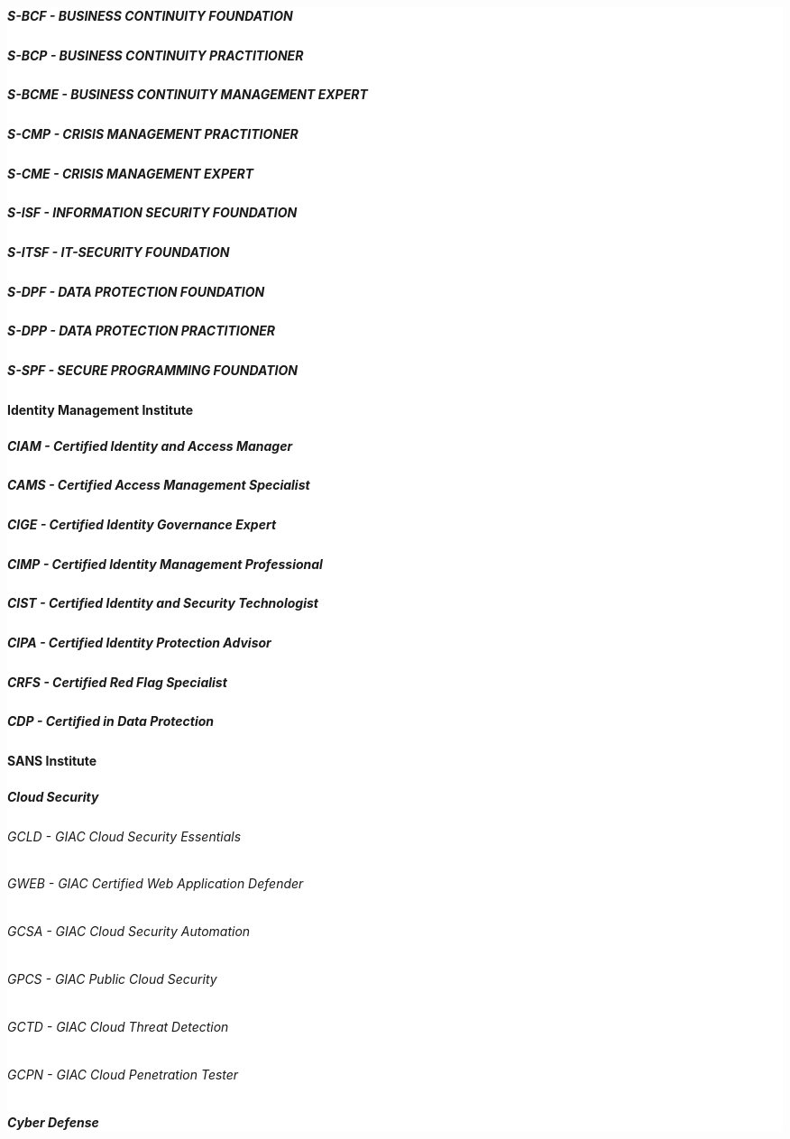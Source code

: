##### S-BCF - BUSINESS CONTINUITY FOUNDATION

##### S-BCP - BUSINESS CONTINUITY PRACTITIONER

##### S-BCME - BUSINESS CONTINUITY MANAGEMENT EXPERT

##### S-CMP - CRISIS MANAGEMENT PRACTITIONER

##### S-CME - CRISIS MANAGEMENT EXPERT

##### S-ISF - INFORMATION SECURITY FOUNDATION

##### S-ITSF - IT-SECURITY FOUNDATION

##### S-DPF - DATA PROTECTION FOUNDATION

##### S-DPP - DATA PROTECTION PRACTITIONER

##### S-SPF - SECURE PROGRAMMING FOUNDATION

#### Identity Management Institute

##### CIAM - Certified Identity and Access Manager

##### CAMS - Certified Access Management Specialist

##### CIGE - Certified Identity Governance Expert

##### CIMP - Certified Identity Management Professional

##### CIST - Certified Identity and Security Technologist

##### CIPA - Certified Identity Protection Advisor

##### CRFS - Certified Red Flag Specialist

##### CDP - Certified in Data Protection

#### SANS Institute

##### Cloud Security

###### GCLD - GIAC Cloud Security Essentials

###### GWEB - GIAC Certified Web Application Defender

###### GCSA - GIAC Cloud Security Automation

###### GPCS - GIAC Public Cloud Security

###### GCTD - GIAC Cloud Threat Detection

###### GCPN - GIAC Cloud Penetration Tester

##### Cyber Defense
